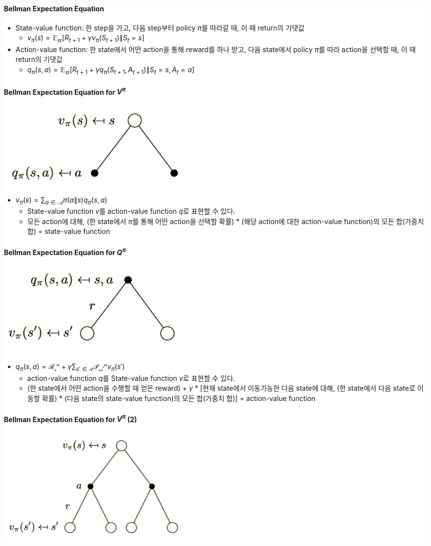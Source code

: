 #### Bellman Expectation Equation

- State-value function: 한 step을 가고, 다음 step부터 policy $\pi$를 따라갈 때, 이 때 return의 기댓값
    - $v_\pi(s) = \mathbb{E_\pi} [R_{t+1} + \gamma v_\pi(S_{t+1}) \| S_t = s]$
- Action-value function: 한 state에서 어떤 action을 통해 reward를 하나 받고, 다음 state에서 policy $\pi$를 따라 action을 선택할 때, 이 때 return의 기댓값
    - $q_\pi(s, a) = \mathbb{E_\pi} [R_{t+1} + \gamma q_\pi(S_{t+1}, A_{t+1}) \| S_t = s, A_t = a]$


#### Bellman Expectation Equation for $V^\pi$

![Bellman Expectation Equation for $V^\pi$](/assets/rl/bellman_expectation_equation_v1.png)

- $v_\pi(s) = \sum_{a \in \mathcal{A}} \pi(a \| s) q_\pi(s, a)$
    - State-value function $v$를 action-value function $q$로 표현할 수 있다.
    - 모든 action에 대해, (한 state에서 $\pi$를 통해 어떤 action을 선택할 확률) * (해당 action에 대한 action-value function)의 모든 합(가중치 합) = state-value function


#### Bellman Expectation Equation for $Q^\pi$

![Bellman Expectation Equation for $Q^\pi$](/assets/rl/bellman_expectation_equation_q1.png)

- $q_\pi(s, a) = \mathcal{R_s^a} + \gamma \sum_{s' \in \mathcal{S}} \mathcal{P_{ss'}^a} v_\pi(s')$
    - action-value function $q$를 State-value function $v$로 표현할 수 있다.
    - (한 state에서 어떤 action을 수행할 때 얻은 reward) + $\gamma$ * [현재 state에서 이동가능한 다음 state에 대해, (한 state에서 다음 state로 이동할 확률) * (다음 state의 state-value function)의 모든 합(가중치 합)] = action-value function


#### Bellman Expectation Equation for $V^\pi$ (2)

![Bellman Expectation Equation for $V^\pi$](/assets/rl/bellman_expectation_equation_v2.png)
